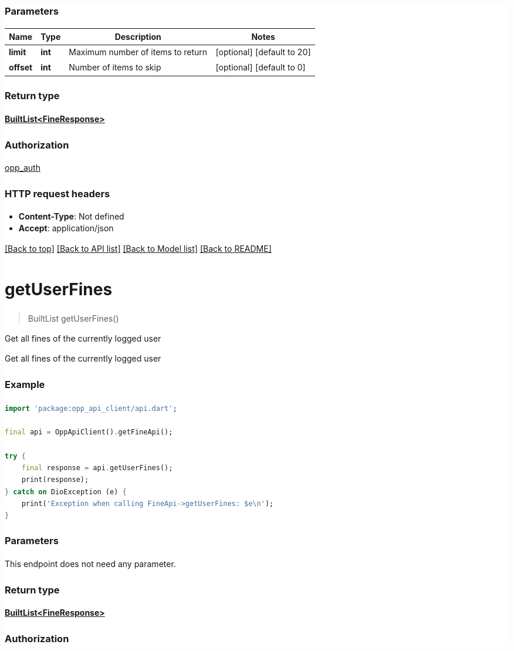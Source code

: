 ### Parameters

Name | Type | Description  | Notes
------------- | ------------- | ------------- | -------------
 **limit** | **int**| Maximum number of items to return | [optional] [default to 20]
 **offset** | **int**| Number of items to skip | [optional] [default to 0]

### Return type

[**BuiltList&lt;FineResponse&gt;**](FineResponse.md)

### Authorization

[opp_auth](../README.md#opp_auth)

### HTTP request headers

 - **Content-Type**: Not defined
 - **Accept**: application/json

[[Back to top]](#) [[Back to API list]](../README.md#documentation-for-api-endpoints) [[Back to Model list]](../README.md#documentation-for-models) [[Back to README]](../README.md)

# **getUserFines**
> BuiltList<FineResponse> getUserFines()

Get all fines of the currently logged user

Get all fines of the currently logged user

### Example
```dart
import 'package:opp_api_client/api.dart';

final api = OppApiClient().getFineApi();

try {
    final response = api.getUserFines();
    print(response);
} catch on DioException (e) {
    print('Exception when calling FineApi->getUserFines: $e\n');
}
```

### Parameters
This endpoint does not need any parameter.

### Return type

[**BuiltList&lt;FineResponse&gt;**](FineResponse.md)

### Authorization
